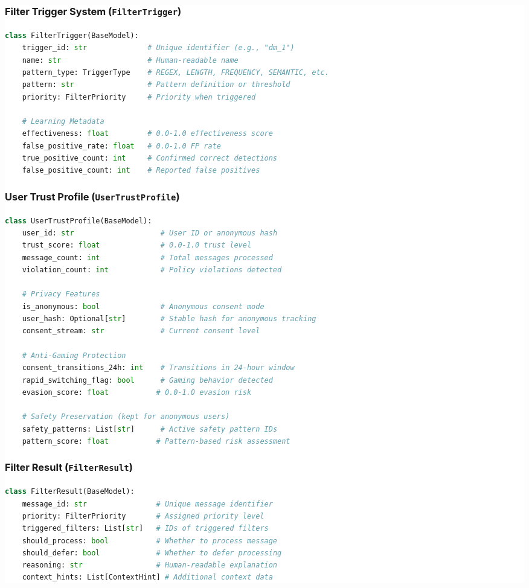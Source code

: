 ### Filter Trigger System (`FilterTrigger`)

```python
class FilterTrigger(BaseModel):
    trigger_id: str              # Unique identifier (e.g., "dm_1")
    name: str                    # Human-readable name
    pattern_type: TriggerType    # REGEX, LENGTH, FREQUENCY, SEMANTIC, etc.
    pattern: str                 # Pattern definition or threshold
    priority: FilterPriority     # Priority when triggered
    
    # Learning Metadata
    effectiveness: float         # 0.0-1.0 effectiveness score
    false_positive_rate: float   # 0.0-1.0 FP rate
    true_positive_count: int     # Confirmed correct detections
    false_positive_count: int    # Reported false positives
```

### User Trust Profile (`UserTrustProfile`)

```python
class UserTrustProfile(BaseModel):
    user_id: str                    # User ID or anonymous hash
    trust_score: float              # 0.0-1.0 trust level
    message_count: int              # Total messages processed
    violation_count: int            # Policy violations detected
    
    # Privacy Features
    is_anonymous: bool              # Anonymous consent mode
    user_hash: Optional[str]        # Stable hash for anonymous tracking
    consent_stream: str             # Current consent level
    
    # Anti-Gaming Protection  
    consent_transitions_24h: int    # Transitions in 24-hour window
    rapid_switching_flag: bool      # Gaming behavior detected
    evasion_score: float           # 0.0-1.0 evasion risk
    
    # Safety Preservation (kept for anonymous users)
    safety_patterns: List[str]      # Active safety pattern IDs
    pattern_score: float           # Pattern-based risk assessment
```

### Filter Result (`FilterResult`)

```python
class FilterResult(BaseModel):
    message_id: str                # Unique message identifier
    priority: FilterPriority       # Assigned priority level
    triggered_filters: List[str]   # IDs of triggered filters
    should_process: bool           # Whether to process message
    should_defer: bool             # Whether to defer processing
    reasoning: str                 # Human-readable explanation
    context_hints: List[ContextHint] # Additional context data
```
